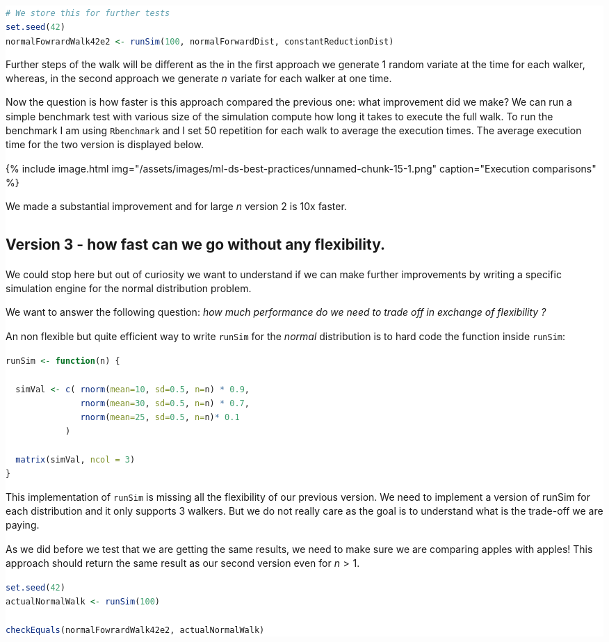 ``` r
# We store this for further tests
set.seed(42)
normalFowrardWalk42e2 <- runSim(100, normalForwardDist, constantReductionDist)
```

Further steps of the walk will be different as the in the first approach we generate 1 random variate at the time for each walker, whereas, in the second approach we generate *n* variate for each walker at one time.

Now the question is how faster is this approach compared the previous one:  what improvement did we make? We can run a simple benchmark test with various size of the simulation compute how long
it takes to execute the full walk. 
To run the benchmark I am using `Rbenchmark` and I set 50 repetition for each walk to
average the execution times. The average execution time for the two version is displayed below.

{% include image.html img="/assets/images/ml-ds-best-practices/unnamed-chunk-15-1.png" caption="Execution comparisons" %}

We made a substantial improvement and for large *n* version 2 is 10x faster.


## Version 3 - how fast can we go without any flexibility.

We could stop here but out of curiosity we want to understand if we can make further improvements by writing a specific simulation engine for the normal distribution problem. 

We want to answer the following question:  *how much performance do we need to trade off in exchange of flexibility ?*

An non flexible but quite efficient way to write `runSim` for the *normal* distribution 
is to hard code the function inside `runSim`:

``` r
runSim <- function(n) {
  
  simVal <- c( rnorm(mean=10, sd=0.5, n=n) * 0.9, 
               rnorm(mean=30, sd=0.5, n=n) * 0.7, 
               rnorm(mean=25, sd=0.5, n=n)* 0.1  
            )
  
  matrix(simVal, ncol = 3)
}
```

This implementation of `runSim` is missing all the flexibility of our previous version.
We need to implement a version of runSim for each distribution and it only supports 3 
walkers. But we do not really care as the goal is to understand what is the trade-off we are paying.

As we did before we test that we are getting the same results, we need to make sure we are comparing apples with apples! 
This approach should return the same result as our second version even for *n* &gt; 1.


``` r
set.seed(42)
actualNormalWalk <- runSim(100)

checkEquals(normalFowrardWalk42e2, actualNormalWalk)
```
